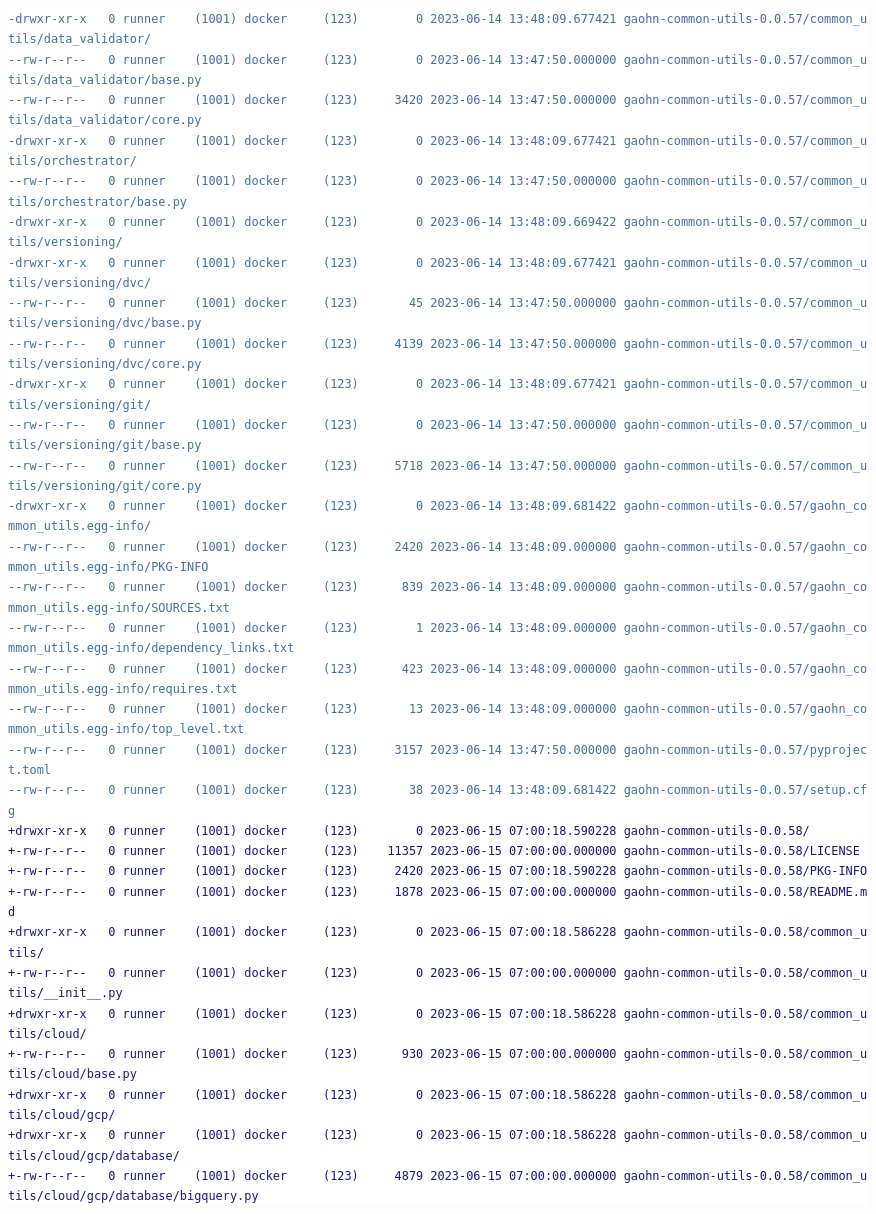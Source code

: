 ```diff
-drwxr-xr-x   0 runner    (1001) docker     (123)        0 2023-06-14 13:48:09.677421 gaohn-common-utils-0.0.57/common_utils/data_validator/
--rw-r--r--   0 runner    (1001) docker     (123)        0 2023-06-14 13:47:50.000000 gaohn-common-utils-0.0.57/common_utils/data_validator/base.py
--rw-r--r--   0 runner    (1001) docker     (123)     3420 2023-06-14 13:47:50.000000 gaohn-common-utils-0.0.57/common_utils/data_validator/core.py
-drwxr-xr-x   0 runner    (1001) docker     (123)        0 2023-06-14 13:48:09.677421 gaohn-common-utils-0.0.57/common_utils/orchestrator/
--rw-r--r--   0 runner    (1001) docker     (123)        0 2023-06-14 13:47:50.000000 gaohn-common-utils-0.0.57/common_utils/orchestrator/base.py
-drwxr-xr-x   0 runner    (1001) docker     (123)        0 2023-06-14 13:48:09.669422 gaohn-common-utils-0.0.57/common_utils/versioning/
-drwxr-xr-x   0 runner    (1001) docker     (123)        0 2023-06-14 13:48:09.677421 gaohn-common-utils-0.0.57/common_utils/versioning/dvc/
--rw-r--r--   0 runner    (1001) docker     (123)       45 2023-06-14 13:47:50.000000 gaohn-common-utils-0.0.57/common_utils/versioning/dvc/base.py
--rw-r--r--   0 runner    (1001) docker     (123)     4139 2023-06-14 13:47:50.000000 gaohn-common-utils-0.0.57/common_utils/versioning/dvc/core.py
-drwxr-xr-x   0 runner    (1001) docker     (123)        0 2023-06-14 13:48:09.677421 gaohn-common-utils-0.0.57/common_utils/versioning/git/
--rw-r--r--   0 runner    (1001) docker     (123)        0 2023-06-14 13:47:50.000000 gaohn-common-utils-0.0.57/common_utils/versioning/git/base.py
--rw-r--r--   0 runner    (1001) docker     (123)     5718 2023-06-14 13:47:50.000000 gaohn-common-utils-0.0.57/common_utils/versioning/git/core.py
-drwxr-xr-x   0 runner    (1001) docker     (123)        0 2023-06-14 13:48:09.681422 gaohn-common-utils-0.0.57/gaohn_common_utils.egg-info/
--rw-r--r--   0 runner    (1001) docker     (123)     2420 2023-06-14 13:48:09.000000 gaohn-common-utils-0.0.57/gaohn_common_utils.egg-info/PKG-INFO
--rw-r--r--   0 runner    (1001) docker     (123)      839 2023-06-14 13:48:09.000000 gaohn-common-utils-0.0.57/gaohn_common_utils.egg-info/SOURCES.txt
--rw-r--r--   0 runner    (1001) docker     (123)        1 2023-06-14 13:48:09.000000 gaohn-common-utils-0.0.57/gaohn_common_utils.egg-info/dependency_links.txt
--rw-r--r--   0 runner    (1001) docker     (123)      423 2023-06-14 13:48:09.000000 gaohn-common-utils-0.0.57/gaohn_common_utils.egg-info/requires.txt
--rw-r--r--   0 runner    (1001) docker     (123)       13 2023-06-14 13:48:09.000000 gaohn-common-utils-0.0.57/gaohn_common_utils.egg-info/top_level.txt
--rw-r--r--   0 runner    (1001) docker     (123)     3157 2023-06-14 13:47:50.000000 gaohn-common-utils-0.0.57/pyproject.toml
--rw-r--r--   0 runner    (1001) docker     (123)       38 2023-06-14 13:48:09.681422 gaohn-common-utils-0.0.57/setup.cfg
+drwxr-xr-x   0 runner    (1001) docker     (123)        0 2023-06-15 07:00:18.590228 gaohn-common-utils-0.0.58/
+-rw-r--r--   0 runner    (1001) docker     (123)    11357 2023-06-15 07:00:00.000000 gaohn-common-utils-0.0.58/LICENSE
+-rw-r--r--   0 runner    (1001) docker     (123)     2420 2023-06-15 07:00:18.590228 gaohn-common-utils-0.0.58/PKG-INFO
+-rw-r--r--   0 runner    (1001) docker     (123)     1878 2023-06-15 07:00:00.000000 gaohn-common-utils-0.0.58/README.md
+drwxr-xr-x   0 runner    (1001) docker     (123)        0 2023-06-15 07:00:18.586228 gaohn-common-utils-0.0.58/common_utils/
+-rw-r--r--   0 runner    (1001) docker     (123)        0 2023-06-15 07:00:00.000000 gaohn-common-utils-0.0.58/common_utils/__init__.py
+drwxr-xr-x   0 runner    (1001) docker     (123)        0 2023-06-15 07:00:18.586228 gaohn-common-utils-0.0.58/common_utils/cloud/
+-rw-r--r--   0 runner    (1001) docker     (123)      930 2023-06-15 07:00:00.000000 gaohn-common-utils-0.0.58/common_utils/cloud/base.py
+drwxr-xr-x   0 runner    (1001) docker     (123)        0 2023-06-15 07:00:18.586228 gaohn-common-utils-0.0.58/common_utils/cloud/gcp/
+drwxr-xr-x   0 runner    (1001) docker     (123)        0 2023-06-15 07:00:18.586228 gaohn-common-utils-0.0.58/common_utils/cloud/gcp/database/
+-rw-r--r--   0 runner    (1001) docker     (123)     4879 2023-06-15 07:00:00.000000 gaohn-common-utils-0.0.58/common_utils/cloud/gcp/database/bigquery.py
```